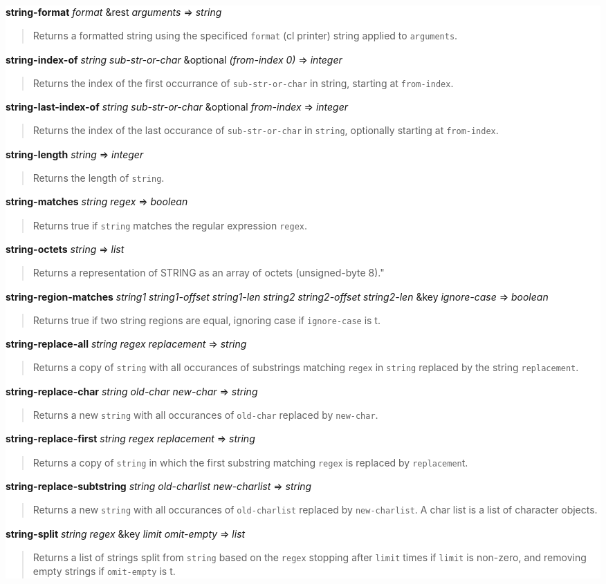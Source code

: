 
**string-format** _format_ &rest _arguments_ => _string_

> Returns a formatted string using the specificed `format` (cl printer) string applied to `arguments`.

**string-index-of** _string sub-str-or-char_ &optional _(from-index 0)_ => _integer_

> Returns the index of the first occurrance of `sub-str-or-char` in string, starting at `from-index`.


**string-last-index-of** _string sub-str-or-char_ &optional _from-index_ => _integer_

> Returns the index of the last occurance of `sub-str-or-char` in `string`, optionally starting at `from-index`.


**string-length** _string_ => _integer_

> Returns the length of `string`.


**string-matches** _string regex_ => _boolean_

> Returns true if `string` matches the regular expression `regex`.

**string-octets** _string_ => _list_

> Returns a representation of STRING as an array of octets (unsigned-byte 8)."

**string-region-matches** _string1 string1-offset string1-len string2 string2-offset string2-len_ &key _ignore-case_ => _boolean_

> Returns true if two string regions are equal, ignoring case if `ignore-case` is t.

**string-replace-all** _string regex replacement_ => _string_

> Returns a copy of `string` with all occurances of substrings matching
> `regex` in `string` replaced by the string
> `replacement`.

**string-replace-char** _string old-char new-char_ => _string_

> Returns a new `string` with all occurances of `old-char` replaced by `new-char`.

**string-replace-first** _string regex replacement_ => _string_

> Returns a copy of `string` in which the first substring matching `regex` is replaced by `replacemen`t.

**string-replace-subtstring** _string old-charlist new-charlist_ => _string_

> Returns a new `string` with all occurances of `old-charlist` replaced by
> `new-charlist`. A char list is a list of character
> objects.

**string-split** _string regex_ &key _limit omit-empty_ => _list_

> Returns a list of strings split from `string` based on the `regex` stopping
> after `limit` times if `limit` is non-zero, and
> removing empty strings if `omit-empty` is t.


